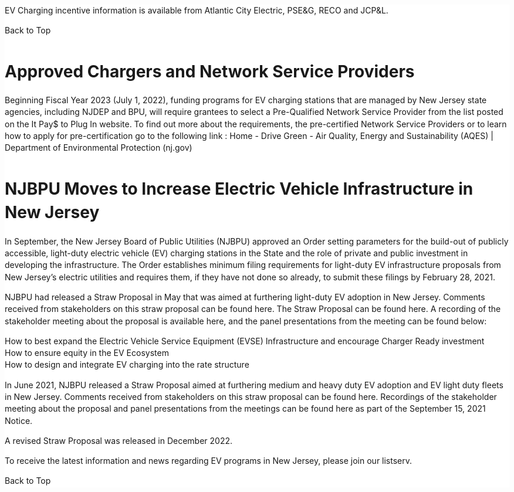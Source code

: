 EV Charging incentive information is available from Atlantic City Electric, PSE&G, RECO and JCP&L.  

Back to Top  

# Approved Chargers and Network Service Providers  

Beginning Fiscal Year 2023 (July 1, 2022), funding programs for EV charging stations that are managed by New Jersey state agencies, including NJDEP and BPU, will require grantees to select a Pre-Qualified Network Service Provider from the list posted on the It Pay\$ to Plug In website. To find out more about the requirements, the pre-certified Network Service Providers or to learn how to apply for pre-certification go to the following link : Home - Drive Green - Air Quality, Energy and Sustainability (AQES) | Department of Environmental Protection (nj.gov)  

# NJBPU Moves to Increase Electric Vehicle Infrastructure in New Jersey  

In September, the New Jersey Board of Public Utilities (NJBPU) approved an Order setting parameters for the build-out of publicly accessible, light-duty electric vehicle (EV) charging stations in the State and the role of private and public investment in developing the infrastructure. The Order establishes minimum filing requirements for light-duty EV infrastructure proposals from New Jersey’s electric utilities and requires them, if they have not done so already, to submit these filings by February 28, 2021.  

NJBPU had released a Straw Proposal in May that was aimed at furthering light-duty EV adoption in New Jersey. Comments received from stakeholders on this straw proposal can be found here.  The Straw Proposal can be found here.  A recording of the stakeholder meeting about the proposal is available here, and the panel presentations from the meeting can be found below:  

How to best expand the Electric Vehicle Service Equipment (EVSE) Infrastructure and encourage Charger Ready investment   
How to ensure equity in the EV Ecosystem   
How to design and integrate EV charging into the rate structure  

In June 2021, NJBPU released a Straw Proposal aimed at furthering medium and heavy duty EV adoption and EV light duty fleets in New Jersey. Comments received from stakeholders on this straw proposal can be found here. Recordings of the stakeholder meeting about the proposal and panel presentations from the meetings can be found here as part of the September 15, 2021 Notice.  

A revised Straw Proposal was released in December 2022.  

To receive the latest information and news regarding EV programs in New Jersey, please join our listserv.  

Back to Top  